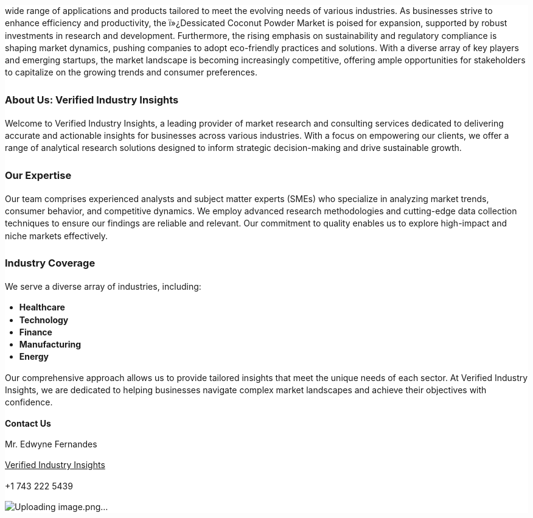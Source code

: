 wide range of applications and products tailored to meet the evolving needs of various industries. As businesses strive to enhance efficiency and productivity, the ï»¿Dessicated Coconut Powder Market is poised for expansion, supported by robust investments in research and development. Furthermore, the rising emphasis on sustainability and regulatory compliance is shaping market dynamics, pushing companies to adopt eco-friendly practices and solutions. With a diverse array of key players and emerging startups, the market landscape is becoming increasingly competitive, offering ample opportunities for stakeholders to capitalize on the growing trends and consumer preferences.</p><h3>About Us: Verified Industry Insights</h3><p>Welcome to Verified Industry Insights, a leading provider of market research and consulting services dedicated to delivering accurate and actionable insights for businesses across various industries. With a focus on empowering our clients, we offer a range of analytical research solutions designed to inform strategic decision-making and drive sustainable growth.</p><h3>Our Expertise</h3><p>Our team comprises experienced analysts and subject matter experts (SMEs) who specialize in analyzing market trends, consumer behavior, and competitive dynamics. We employ advanced research methodologies and cutting-edge data collection techniques to ensure our findings are reliable and relevant. Our commitment to quality enables us to explore high-impact and niche markets effectively.</p><h3>Industry Coverage</h3><p>We serve a diverse array of industries, including:</p><ul><li><strong>Healthcare</strong></li><li><strong>Technology</strong></li><li><strong>Finance</strong></li><li><strong>Manufacturing</strong></li><li><strong>Energy</strong></li></ul><p>Our comprehensive approach allows us to provide tailored insights that meet the unique needs of each sector. At Verified Industry Insights, we are dedicated to helping businesses navigate complex market landscapes and achieve their objectives with confidence.</p><p><strong>Contact Us</strong></p><p>Mr. Edwyne Fernandes</p><p><a href="https://www.verifiedindustryinsights.com/">Verified Industry Insights</a></p><p>+1 743 222 5439</p>
![Uploading image.png…]()

